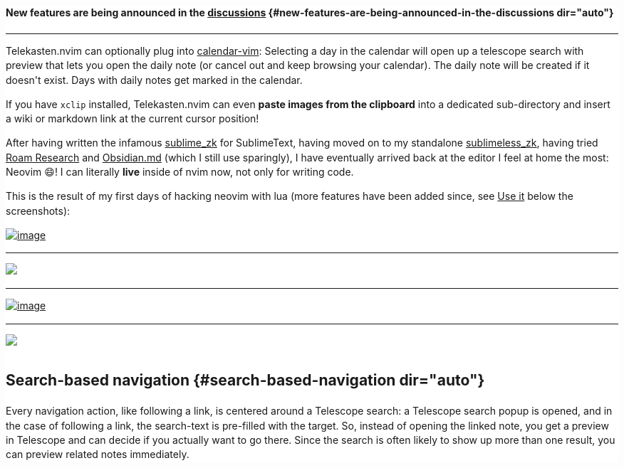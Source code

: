 #### New features are being announced in the [discussions](https://github.com/renerocksai/telekasten.nvim/discussions) {#new-features-are-being-announced-in-the-discussions dir="auto"}

------------------------------------------------------------------------

Telekasten.nvim can optionally plug into [calendar-vim](https://github.com/renerocksai/calendar-vim): Selecting a day in
the calendar will open up a telescope search with preview that lets you open the daily note (or cancel out and keep
browsing your calendar). The daily note will be created if it doesn\'t exist. Days with daily notes get marked in the
calendar.

If you have `xclip` installed, Telekasten.nvim can even **paste images from the clipboard** into a dedicated
sub-directory and insert a wiki or markdown link at the current cursor position!

After having written the infamous [sublime\_zk](https://github.com/renerocksai/sublime_zk) for SublimeText, having moved
on to my standalone [sublimeless\_zk](https://github.com/renerocksai/sublimeless_zk), having tried
[Roam Research](https://roamresearch.com/) and [Obsidian.md](https://obsidian.md/) (which I still use sparingly), I have
eventually arrived back at the editor I feel at home the most: Neovim 😄! I can literally **live** inside of nvim now,
not only for writing code.

This is the result of my first days of hacking neovim with lua (more features have been added since, see
[Use it](#2-use-it) below the screenshots):

[![image](https://user-images.githubusercontent.com/30892199/145457184-758ae6cd-f1d2-48b4-b09b-4fa7e45c493f.png)](https://user-images.githubusercontent.com/30892199/145457184-758ae6cd-f1d2-48b4-b09b-4fa7e45c493f.png)

------------------------------------------------------------------------

[![](https://github.com/renerocksai/telekasten.nvim/raw/main/img/2021-12-03_13-21.png)](https://github.com/renerocksai/telekasten.nvim/blob/main/img/2021-12-03_13-21.png)

------------------------------------------------------------------------

[![image](https://user-images.githubusercontent.com/30892199/145457923-d3e3a20b-9a33-42d1-aa21-3de6b2295737.png)](https://user-images.githubusercontent.com/30892199/145457923-d3e3a20b-9a33-42d1-aa21-3de6b2295737.png)

------------------------------------------------------------------------

[![](https://github.com/renerocksai/telekasten.nvim/raw/main/img/tags-linkcounts.png)](https://github.com/renerocksai/telekasten.nvim/blob/main/img/tags-linkcounts.png)

Search-based navigation {#search-based-navigation dir="auto"}
-----------------------

Every navigation action, like following a link, is centered around a Telescope search: a Telescope search popup is
opened, and in the case of following a link, the search-text is pre-filled with the target. So, instead of opening the
linked note, you get a preview in Telescope and can decide if you actually want to go there. Since the search is often
likely to show up more than one result, you can preview related notes immediately.
